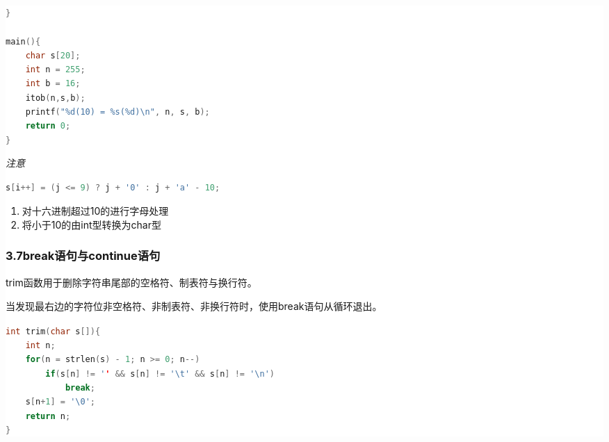 ~~~c
}

main(){
    char s[20];
    int n = 255;
    int b = 16;
    itob(n,s,b);
    printf("%d(10) = %s(%d)\n", n, s, b);
    return 0;
}
~~~

*注意*

````c
s[i++] = (j <= 9) ? j + '0' : j + 'a' - 10;
````

1. 对十六进制超过10的进行字母处理
2. 将小于10的由int型转换为char型

### 3.7break语句与continue语句

trim函数用于删除字符串尾部的空格符、制表符与换行符。

当发现最右边的字符位非空格符、非制表符、非换行符时，使用break语句从循环退出。

~~~c
int trim(char s[]){
    int n;
    for(n = strlen(s) - 1; n >= 0; n--)
        if(s[n] != '' && s[n] != '\t' && s[n] != '\n')
            break;
    s[n+1] = '\0';
    return n;
}
~~~

